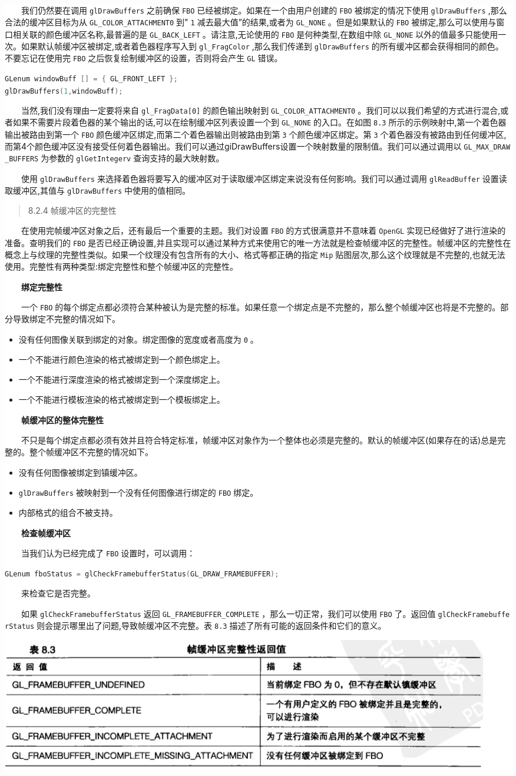 &emsp;&emsp;我们仍然要在调用 `glDrawBuffers` 之前确保 `FBO` 已经被绑定。如果在一个由用户创建的 `FBO` 被绑定的情况下使用  `glDrawBuffers` ,那么合法的缓冲区目标为从 `GL_COLOR_ATTACHMENT0` 到" `1` 减去最大值”的结果,或者为 `GL_NONE` 。但是如果默认的 `FBO` 被绑定,那么可以使用与窗口相关联的颜色缓冲区名称,最普遍的是 `GL_BACK_LEFT` 。请注意,无论使用的 `FBO` 是何种类型,在数组中除 `GL_NONE` 以外的值最多只能使用一次。如果默认帧缓冲区被绑定,或者着色器程序写入到 `gl_FragColor` ,那么我们传递到 `glDrawBuffers` 的所有缓冲区都会获得相同的颜色。不要忘记在使用完 `FBO` 之后恢复绘制缓冲区的设置，否则将会产生 `GL` 错误。
    
```C++
GLenum windowBuff [] = { GL_FRONT_LEFT };
glDrawBuffers(1,windowBuff);
```
    
&emsp;&emsp;当然,我们没有理由一定要将来自 `gl_FragData[0]` 的颜色输出映射到 `GL_COLOR_ATTACHMENT0` 。我们可以以我们希望的方式进行混合,或者如果不需要片段着色器的某个输出的话,可以在绘制缓冲区列表设置一个到 `GL_NONE` 的入口。在如图 `8.3` 所示的示例映射中,第一个着色器输出被路由到第一个 `FBO` 颜色缓冲区绑定,而第二个着色器输出则被路由到第 `3` 个颜色缓冲区绑定。第 `3` 个着色器没有被路由到任何缓冲区,而第4个颜色缓冲区没有接受任何着色器输出。我们可以通过giDrawBuffers设置一个映射数量的限制值。我们可以通过调用以 `GL_MAX_DRAW_BUFFERS` 为参数的 `glGetIntegerv` 查询支持的最大映射数。
    
&emsp;&emsp;使用 `glDrawBuffers` 来选择着色器将要写入的缓冲区对于读取缓冲区绑定来说没有任何影响。我们可以通过调用 `glReadBuffer` 设置读取缓冲区,其值与 `glDrawBuffers` 中使用的值相同。

> 8.2.4 帧缓冲区的完整性

&emsp;&emsp;在使用完帧缓冲区对象之后，还有最后一个重要的主题。我们对设置 `FBO` 的方式很满意并不意味着 `OpenGL` 实现已经做好了进行渲染的准备。查明我们的 `FBO` 是否已经正确设置,并且实现可以通过某种方式来使用它的唯一方法就是检查帧缓冲区的完整性。帧缓冲区的完整性在概念上与纹理的完整性类似。如果一个纹理没有包含所有的大小、格式等都正确的指定 `Mip` 贴图层次,那么这个纹理就是不完整的,也就无法使用。完整性有两种类型:绑定完整性和整个帧缓冲区的完整性。

&emsp;&emsp;**绑定完整性**

&emsp;&emsp;一个 `FBO` 的每个绑定点都必须符合某种被认为是完整的标准。如果任意一个绑定点是不完整的，那么整个帧缓冲区也将是不完整的。部分导致绑定不完整的情况如下。
    
+ 没有任何图像关联到绑定的对象。绑定图像的宽度或者高度为 `0` 。
    
+ 一个不能进行颜色渲染的格式被绑定到一个颜色绑定上。
    
+ 一个不能进行深度渲染的格式被绑定到一个深度绑定上。
    
+ 一个不能进行模板渲染的格式被绑定到一个模板绑定上。
    
&emsp;&emsp;**帧缓冲区的整体完整性**
    
&emsp;&emsp;不只是每个绑定点都必须有效并且符合特定标准，帧缓冲区对象作为一个整体也必须是完整的。默认的帧缓冲区(如果存在的话)总是完整的。整个帧缓冲区不完整的情况如下。
    
+ 没有任何图像被绑定到镇缓冲区。
    
+ `glDrawBuffers` 被映射到一个没有任何图像进行绑定的 `FBO` 绑定。
    
+ 内部格式的组合不被支持。

&emsp;&emsp;**检查帧缓冲区**

&emsp;&emsp;当我们认为已经完成了 `FBO` 设置时，可以调用：
    
```C++
GLenum fboStatus = glCheckFramebufferStatus(GL_DRAW_FRAMEBUFFER);
```

&emsp;&emsp;来检查它是否完整。

&emsp;&emsp;如果 `glCheckFramebufferStatus` 返回 `GL_FRAMEBUFFER_COMPLETE` ，那么一切正常，我们可以使用 `FBO` 了。返回值 `glCheckFramebufferStatus` 则会提示哪里出了问题,导致帧缓冲区不完整。表 `8.3` 描述了所有可能的返回条件和它们的意义。

![avatar](ScreenCapture/b8.3_1.png)<br>